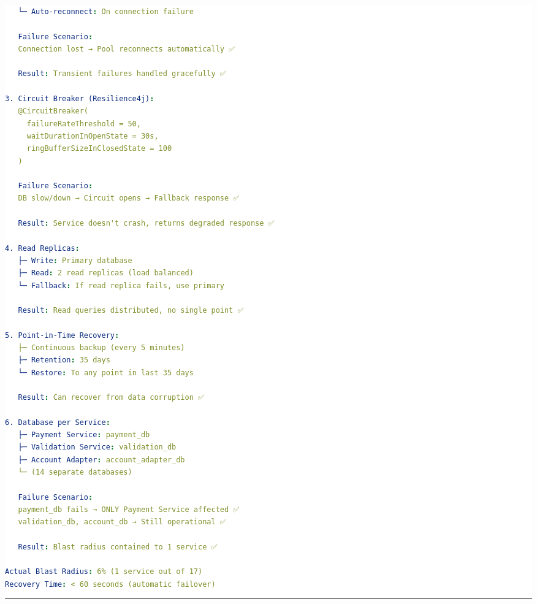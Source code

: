 ```yaml
   └─ Auto-reconnect: On connection failure
   
   Failure Scenario:
   Connection lost → Pool reconnects automatically ✅
   
   Result: Transient failures handled gracefully ✅

3. Circuit Breaker (Resilience4j):
   @CircuitBreaker(
     failureRateThreshold = 50,
     waitDurationInOpenState = 30s,
     ringBufferSizeInClosedState = 100
   )
   
   Failure Scenario:
   DB slow/down → Circuit opens → Fallback response ✅
   
   Result: Service doesn't crash, returns degraded response ✅

4. Read Replicas:
   ├─ Write: Primary database
   ├─ Read: 2 read replicas (load balanced)
   └─ Fallback: If read replica fails, use primary
   
   Result: Read queries distributed, no single point ✅

5. Point-in-Time Recovery:
   ├─ Continuous backup (every 5 minutes)
   ├─ Retention: 35 days
   └─ Restore: To any point in last 35 days
   
   Result: Can recover from data corruption ✅

6. Database per Service:
   ├─ Payment Service: payment_db
   ├─ Validation Service: validation_db
   ├─ Account Adapter: account_adapter_db
   └─ (14 separate databases)
   
   Failure Scenario:
   payment_db fails → ONLY Payment Service affected ✅
   validation_db, account_db → Still operational ✅
   
   Result: Blast radius contained to 1 service ✅

Actual Blast Radius: 6% (1 service out of 17)
Recovery Time: < 60 seconds (automatic failover)
```

---
